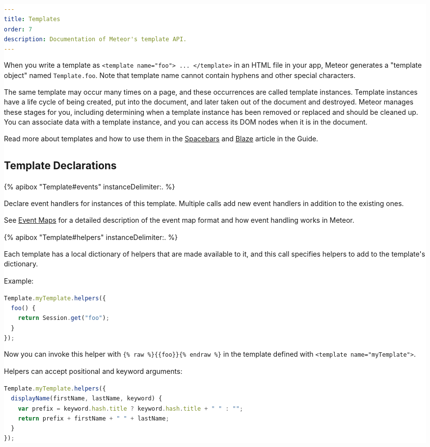 ```yaml
---
title: Templates
order: 7
description: Documentation of Meteor's template API.
---
```


When you write a template as `<template name="foo"> ... </template>` in an HTML file in your app, Meteor generates a
"template object" named `Template.foo`. Note that template name cannot
contain hyphens and other special characters.

The same template may occur many times on a page, and these
occurrences are called template instances.  Template instances have a
life cycle of being created, put into the document, and later taken
out of the document and destroyed.  Meteor manages these stages for
you, including determining when a template instance has been removed
or replaced and should be cleaned up.  You can associate data with a
template instance, and you can access its DOM nodes when it is in the
document.

Read more about templates and how to use them in the [Spacebars](../api/spacebars.html) and [Blaze](../guide/introduction.html) article in the Guide.

## Template Declarations

{% apibox "Template#events" instanceDelimiter:. %}

Declare event handlers for instances of this template. Multiple calls add
new event handlers in addition to the existing ones.

See [Event Maps](#eventmaps) for a detailed description of the event
map format and how event handling works in Meteor.

{% apibox "Template#helpers" instanceDelimiter:. %}

Each template has a local dictionary of helpers that are made available to it,
and this call specifies helpers to add to the template's dictionary.

Example:

```js
Template.myTemplate.helpers({
  foo() {
    return Session.get("foo");
  }
});
```

Now you can invoke this helper with `{% raw %}{{foo}}{% endraw %}` in the template defined
with `<template name="myTemplate">`.

Helpers can accept positional and keyword arguments:

```js
Template.myTemplate.helpers({
  displayName(firstName, lastName, keyword) {
    var prefix = keyword.hash.title ? keyword.hash.title + " " : "";
    return prefix + firstName + " " + lastName;
  }
});
```

